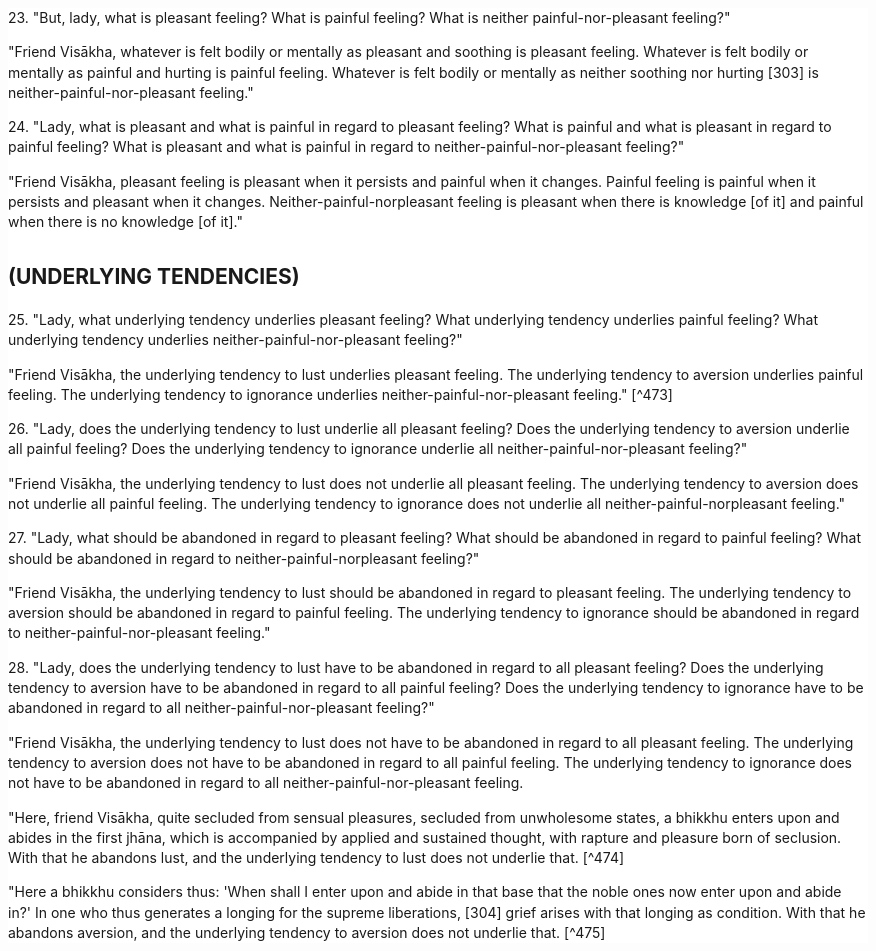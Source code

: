 23\. "But, lady, what is pleasant feeling? What is painful feeling? What is neither painful-nor-pleasant feeling?"

"Friend Visākha, whatever is felt bodily or mentally as pleasant and soothing is pleasant feeling. Whatever is felt bodily or mentally as painful and hurting is painful feeling. Whatever is felt bodily or mentally as neither soothing nor hurting [303] is neither-painful-nor-pleasant feeling."

24\. "Lady, what is pleasant and what is painful in regard to pleasant feeling? What is painful and what is pleasant in regard to painful feeling? What is pleasant and what is painful in regard to neither-painful-nor-pleasant feeling?"

"Friend Visākha, pleasant feeling is pleasant when it persists and painful when it changes. Painful feeling is painful when it persists and pleasant when it changes. Neither-painful-norpleasant feeling is pleasant when there is knowledge [of it] and painful when there is no knowledge [of it]."

## (UNDERLYING TENDENCIES)

25\. "Lady, what underlying tendency underlies pleasant feeling? What underlying tendency underlies painful feeling? What underlying tendency underlies neither-painful-nor-pleasant feeling?"

"Friend Visākha, the underlying tendency to lust underlies pleasant feeling. The underlying tendency to aversion underlies painful feeling. The underlying tendency to ignorance underlies neither-painful-nor-pleasant feeling." [^473]

26\. "Lady, does the underlying tendency to lust underlie all pleasant feeling? Does the underlying tendency to aversion underlie all painful feeling? Does the underlying tendency to ignorance underlie all neither-painful-nor-pleasant feeling?"

"Friend Visākha, the underlying tendency to lust does not
underlie all pleasant feeling. The underlying tendency to aversion does not underlie all painful feeling. The underlying tendency to ignorance does not underlie all neither-painful-norpleasant feeling."

27\. "Lady, what should be abandoned in regard to pleasant feeling? What should be abandoned in regard to painful feeling? What should be abandoned in regard to neither-painful-norpleasant feeling?"

"Friend Visākha, the underlying tendency to lust should be abandoned in regard to pleasant feeling. The underlying tendency to aversion should be abandoned in regard to painful feeling. The underlying tendency to ignorance should be abandoned in regard to neither-painful-nor-pleasant feeling."

28\. "Lady, does the underlying tendency to lust have to be abandoned in regard to all pleasant feeling? Does the underlying tendency to aversion have to be abandoned in regard to all painful feeling? Does the underlying tendency to ignorance have to be abandoned in regard to all neither-painful-nor-pleasant feeling?"

"Friend Visākha, the underlying tendency to lust does not have to be abandoned in regard to all pleasant feeling. The underlying tendency to aversion does not have to be abandoned in regard to all painful feeling. The underlying tendency to ignorance does not have to be abandoned in regard to all neither-painful-nor-pleasant feeling.

"Here, friend Visākha, quite secluded from sensual pleasures, secluded from unwholesome states, a bhikkhu enters upon and abides in the first jhāna, which is accompanied by applied and sustained thought, with rapture and pleasure born of seclusion. With that he abandons lust, and the underlying tendency to lust does not underlie that. [^474]

"Here a bhikkhu considers thus: 'When shall I enter upon and abide in that base that the noble ones now enter upon and abide in?' In one who thus generates a longing for the supreme liberations, [304] grief arises with that longing as condition. With that he abandons aversion, and the underlying tendency to aversion does not underlie that. [^475]
